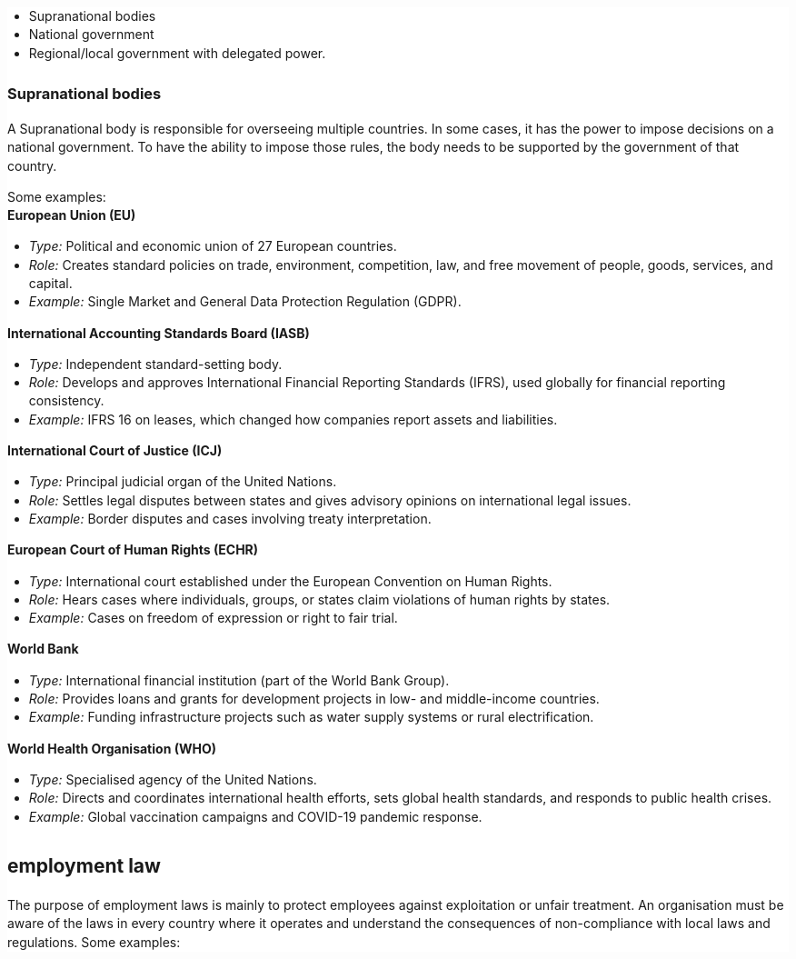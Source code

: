 - Supranational bodies
- National government
- Regional/local government with delegated power.

### Supranational bodies

A Supranational body is responsible for overseeing multiple countries. In some cases, it has the power to impose decisions on a national government.
To have the ability to impose those rules, the body needs to be supported by the government of that country.

Some examples:  
**European Union (EU)**

- _Type:_ Political and economic union of 27 European countries.
- _Role:_ Creates standard policies on trade, environment, competition, law, and free movement of people, goods, services, and capital.
- _Example:_ Single Market and General Data Protection Regulation (GDPR).

**International Accounting Standards Board (IASB)**

- _Type:_ Independent standard-setting body.
- _Role:_ Develops and approves International Financial Reporting Standards (IFRS), used globally for financial reporting consistency.
- _Example:_ IFRS 16 on leases, which changed how companies report assets and liabilities.

**International Court of Justice (ICJ)**

- _Type:_ Principal judicial organ of the United Nations.
- _Role:_ Settles legal disputes between states and gives advisory opinions on international legal issues.
- _Example:_ Border disputes and cases involving treaty interpretation.

**European Court of Human Rights (ECHR)**

- _Type:_ International court established under the European Convention on Human Rights.
- _Role:_ Hears cases where individuals, groups, or states claim violations of human rights by states.
- _Example:_ Cases on freedom of expression or right to fair trial.

**World Bank**

- _Type:_ International financial institution (part of the World Bank Group).
- _Role:_ Provides loans and grants for development projects in low- and middle-income countries.
- _Example:_ Funding infrastructure projects such as water supply systems or rural electrification.

**World Health Organisation (WHO)**

- _Type:_ Specialised agency of the United Nations.
- _Role:_ Directs and coordinates international health efforts, sets global health standards, and responds to public health crises.
- _Example:_ Global vaccination campaigns and COVID-19 pandemic response.

## employment law

The purpose of employment laws is mainly to protect employees against exploitation or unfair treatment.
An organisation must be aware of the laws in every country where it operates and understand the consequences of non-compliance with local laws and regulations.
Some examples:
